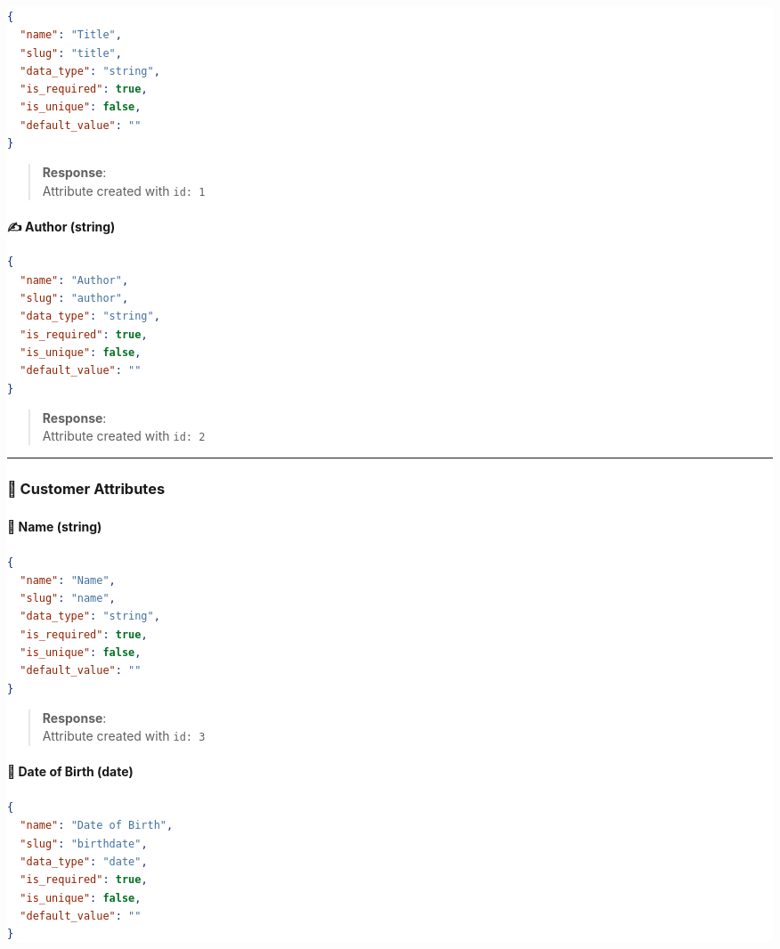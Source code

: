 ```json
{
  "name": "Title",
  "slug": "title",
  "data_type": "string",
  "is_required": true,
  "is_unique": false,
  "default_value": ""
}
```

> **Response**:  
> Attribute created with `id: 1`

#### ✍️ Author (string)

```json
{
  "name": "Author",
  "slug": "author",
  "data_type": "string",
  "is_required": true,
  "is_unique": false,
  "default_value": ""
}
```

> **Response**:  
> Attribute created with `id: 2`

---

### 👤 Customer Attributes

#### 👤 Name (string)

```json
{
  "name": "Name",
  "slug": "name",
  "data_type": "string",
  "is_required": true,
  "is_unique": false,
  "default_value": ""
}
```

> **Response**:  
> Attribute created with `id: 3`

#### 🎂 Date of Birth (date)

```json
{
  "name": "Date of Birth",
  "slug": "birthdate",
  "data_type": "date",
  "is_required": true,
  "is_unique": false,
  "default_value": ""
}
```
